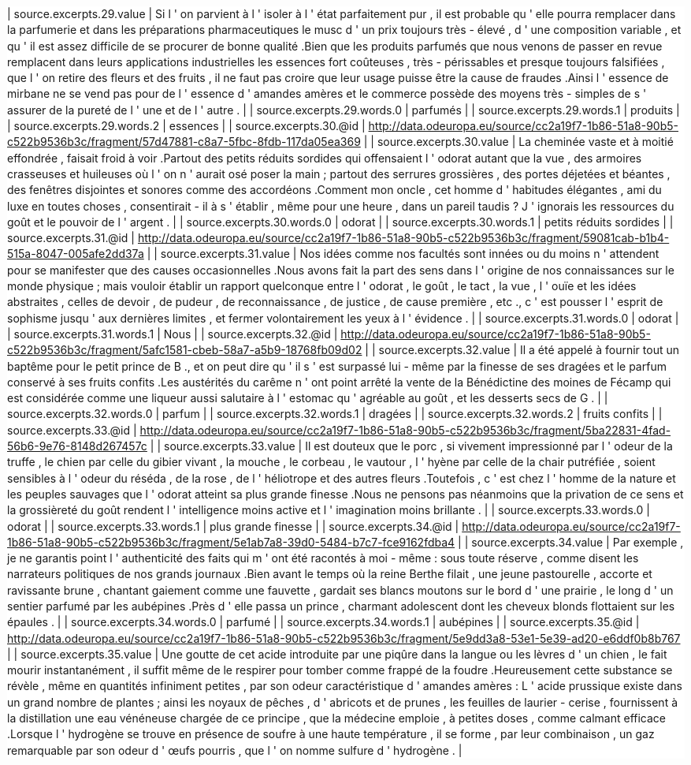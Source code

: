 | source.excerpts.29.value | Si l ' on parvient à l ' isoler à l ' état parfaitement pur , il est probable qu ' elle pourra remplacer dans la parfumerie et dans les préparations pharmaceutiques le musc d ' un prix toujours très - élevé , d ' une composition variable , et qu ' il est assez difficile de se procurer de bonne qualité .Bien que les produits parfumés que nous venons de passer en revue remplacent dans leurs applications industrielles les essences fort coûteuses , très - périssables et presque toujours falsifiées , que l ' on retire des fleurs et des fruits , il ne faut pas croire que leur usage puisse être la cause de fraudes .Ainsi l ' essence de mirbane ne se vend pas pour de l ' essence d ' amandes amères et le commerce possède des moyens très - simples de s ' assurer de la pureté de l ' une et de l ' autre . |
| source.excerpts.29.words.0 | parfumés |
| source.excerpts.29.words.1 | produits |
| source.excerpts.29.words.2 | essences |
| source.excerpts.30.@id | http://data.odeuropa.eu/source/cc2a19f7-1b86-51a8-90b5-c522b9536b3c/fragment/57d47881-c8a7-5fbc-8fdb-117da05ea369 |
| source.excerpts.30.value | La cheminée vaste et à moitié effondrée , faisait froid à voir .Partout des petits réduits sordides qui offensaient l ' odorat autant que la vue , des armoires crasseuses et huileuses où l ' on n ' aurait osé poser la main ; partout des serrures grossières , des portes déjetées et béantes , des fenêtres disjointes et sonores comme des accordéons .Comment mon oncle , cet homme d ' habitudes élégantes , ami du luxe en toutes choses , consentirait - il à s ' établir , même pour une heure , dans un pareil taudis ? J ' ignorais les ressources du goût et le pouvoir de l ' argent . |
| source.excerpts.30.words.0 | odorat |
| source.excerpts.30.words.1 | petits réduits sordides |
| source.excerpts.31.@id | http://data.odeuropa.eu/source/cc2a19f7-1b86-51a8-90b5-c522b9536b3c/fragment/59081cab-b1b4-515a-8047-005afe2dd37a |
| source.excerpts.31.value | Nos idées comme nos facultés sont innées ou du moins n ' attendent pour se manifester que des causes occasionnelles .Nous avons fait la part des sens dans l ' origine de nos connaissances sur le monde physique ; mais vouloir établir un rapport quelconque entre l ' odorat , le goût , le tact , la vue , l ' ouïe et les idées abstraites , celles de devoir , de pudeur , de reconnaissance , de justice , de cause première , etc ., c ' est pousser l ' esprit de sophisme jusqu ' aux dernières limites , et fermer volontairement les yeux à l ' évidence . |
| source.excerpts.31.words.0 | odorat |
| source.excerpts.31.words.1 | Nous |
| source.excerpts.32.@id | http://data.odeuropa.eu/source/cc2a19f7-1b86-51a8-90b5-c522b9536b3c/fragment/5afc1581-cbeb-58a7-a5b9-18768fb09d02 |
| source.excerpts.32.value | Il a été appelé à fournir tout un baptême pour le petit prince de B ., et on peut dire qu ' il s ' est surpassé lui - même par la finesse de ses dragées et le parfum conservé à ses fruits confits .Les austérités du carême n ' ont point arrêté la vente de la Bénédictine des moines de Fécamp qui est considérée comme une liqueur aussi salutaire à l ' estomac qu ' agréable au goût , et les desserts secs de G . |
| source.excerpts.32.words.0 | parfum |
| source.excerpts.32.words.1 | dragées |
| source.excerpts.32.words.2 | fruits confits |
| source.excerpts.33.@id | http://data.odeuropa.eu/source/cc2a19f7-1b86-51a8-90b5-c522b9536b3c/fragment/5ba22831-4fad-56b6-9e76-8148d267457c |
| source.excerpts.33.value | Il est douteux que le porc , si vivement impressionné par l ' odeur de la truffe , le chien par celle du gibier vivant , la mouche , le corbeau , le vautour , l ' hyène par celle de la chair putréfiée , soient sensibles à l ' odeur du réséda , de la rose , de l ' héliotrope et des autres fleurs .Toutefois , c ' est chez l ' homme de la nature et les peuples sauvages que l ' odorat atteint sa plus grande finesse .Nous ne pensons pas néanmoins que la privation de ce sens et la grossièreté du goût rendent l ' intelligence moins active et l ' imagination moins brillante . |
| source.excerpts.33.words.0 | odorat |
| source.excerpts.33.words.1 | plus grande finesse |
| source.excerpts.34.@id | http://data.odeuropa.eu/source/cc2a19f7-1b86-51a8-90b5-c522b9536b3c/fragment/5e1ab7a8-39d0-5484-b7c7-fce9162fdba4 |
| source.excerpts.34.value | Par exemple , je ne garantis point l ' authenticité des faits qui m ' ont été racontés à moi - même : sous toute réserve , comme disent les narrateurs politiques de nos grands journaux .Bien avant le temps où la reine Berthe filait , une jeune pastourelle , accorte et ravissante brune , chantant gaiement comme une fauvette , gardait ses blancs moutons sur le bord d ' une prairie , le long d ' un sentier parfumé par les aubépines .Près d ' elle passa un prince , charmant adolescent dont les cheveux blonds flottaient sur les épaules . |
| source.excerpts.34.words.0 | parfumé |
| source.excerpts.34.words.1 | aubépines |
| source.excerpts.35.@id | http://data.odeuropa.eu/source/cc2a19f7-1b86-51a8-90b5-c522b9536b3c/fragment/5e9dd3a8-53e1-5e39-ad20-e6ddf0b8b767 |
| source.excerpts.35.value | Une goutte de cet acide introduite par une piqûre dans la langue ou les lèvres d ' un chien , le fait mourir instantanément , il suffit même de le respirer pour tomber comme frappé de la foudre .Heureusement cette substance se révèle , même en quantités infiniment petites , par son odeur caractéristique d ' amandes amères : L ' acide prussique existe dans un grand nombre de plantes ; ainsi les noyaux de pêches , d ' abricots et de prunes , les feuilles de laurier - cerise , fournissent à la distillation une eau vénéneuse chargée de ce principe , que la médecine emploie , à petites doses , comme calmant efficace .Lorsque l ' hydrogène se trouve en présence de soufre à une haute température , il se forme , par leur combinaison , un gaz remarquable par son odeur d ' œufs pourris , que l ' on nomme sulfure d ' hydrogène . |
